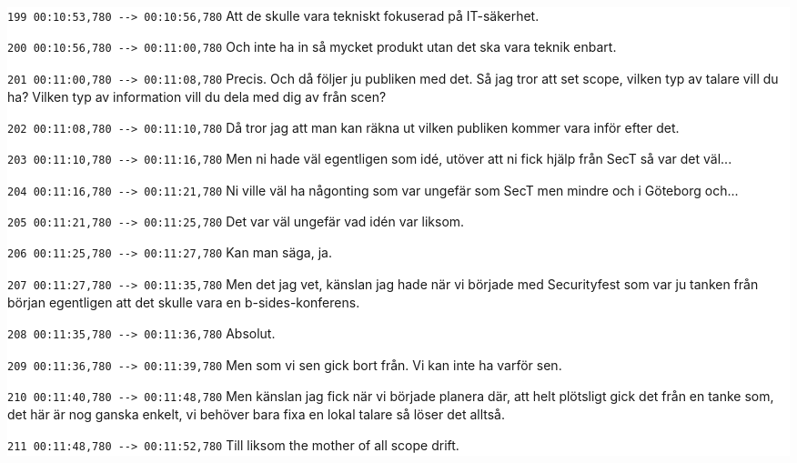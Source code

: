 

`199 00:10:53,780 --> 00:10:56,780`
Att de skulle vara tekniskt fokuserad på IT-säkerhet.



`200 00:10:56,780 --> 00:11:00,780`
Och inte ha in så mycket produkt utan det ska vara teknik enbart.



`201 00:11:00,780 --> 00:11:08,780`
Precis. Och då följer ju publiken med det. Så jag tror att set scope, vilken typ av talare vill du ha? Vilken typ av information vill du dela med dig av från scen?



`202 00:11:08,780 --> 00:11:10,780`
Då tror jag att man kan räkna ut vilken publiken kommer vara inför efter det.



`203 00:11:10,780 --> 00:11:16,780`
Men ni hade väl egentligen som idé, utöver att ni fick hjälp från SecT så var det väl...



`204 00:11:16,780 --> 00:11:21,780`
Ni ville väl ha någonting som var ungefär som SecT men mindre och i Göteborg och...



`205 00:11:21,780 --> 00:11:25,780`
Det var väl ungefär vad idén var liksom.



`206 00:11:25,780 --> 00:11:27,780`
Kan man säga, ja.



`207 00:11:27,780 --> 00:11:35,780`
Men det jag vet, känslan jag hade när vi började med Securityfest som var ju tanken från början egentligen att det skulle vara en b-sides-konferens.



`208 00:11:35,780 --> 00:11:36,780`
Absolut.



`209 00:11:36,780 --> 00:11:39,780`
Men som vi sen gick bort från. Vi kan inte ha varför sen.



`210 00:11:40,780 --> 00:11:48,780`
Men känslan jag fick när vi började planera där, att helt plötsligt gick det från en tanke som, det här är nog ganska enkelt, vi behöver bara fixa en lokal talare så löser det alltså.



`211 00:11:48,780 --> 00:11:52,780`
Till liksom the mother of all scope drift.

